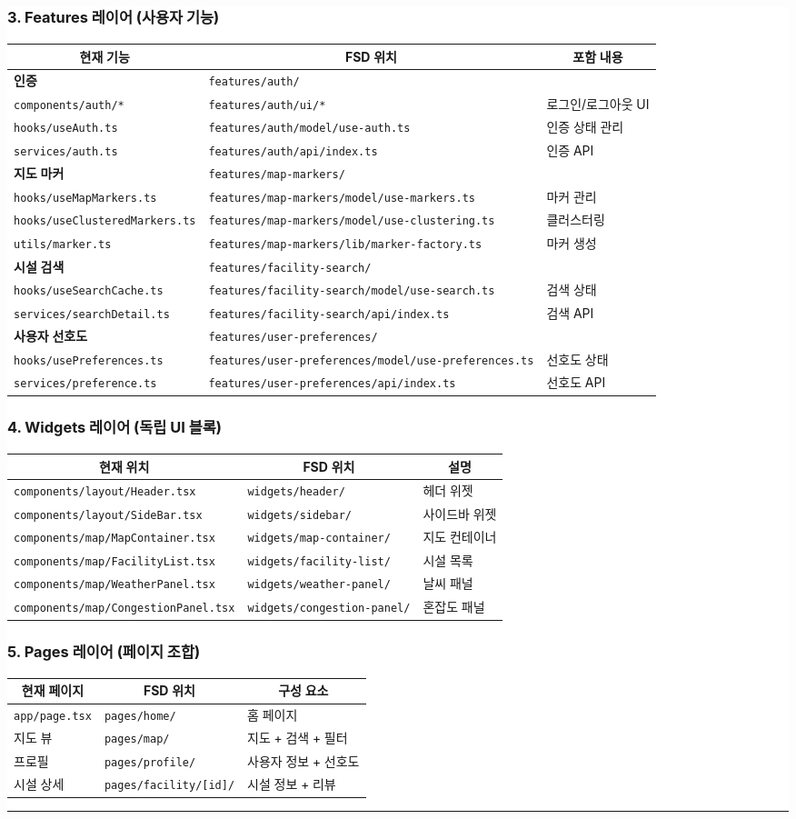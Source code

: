 ### 3. Features 레이어 (사용자 기능)

| 현재 기능 | FSD 위치 | 포함 내용 |
|---------|---------|----------|
| **인증** | `features/auth/` | |
| `components/auth/*` | `features/auth/ui/*` | 로그인/로그아웃 UI |
| `hooks/useAuth.ts` | `features/auth/model/use-auth.ts` | 인증 상태 관리 |
| `services/auth.ts` | `features/auth/api/index.ts` | 인증 API |
| **지도 마커** | `features/map-markers/` | |
| `hooks/useMapMarkers.ts` | `features/map-markers/model/use-markers.ts` | 마커 관리 |
| `hooks/useClusteredMarkers.ts` | `features/map-markers/model/use-clustering.ts` | 클러스터링 |
| `utils/marker.ts` | `features/map-markers/lib/marker-factory.ts` | 마커 생성 |
| **시설 검색** | `features/facility-search/` | |
| `hooks/useSearchCache.ts` | `features/facility-search/model/use-search.ts` | 검색 상태 |
| `services/searchDetail.ts` | `features/facility-search/api/index.ts` | 검색 API |
| **사용자 선호도** | `features/user-preferences/` | |
| `hooks/usePreferences.ts` | `features/user-preferences/model/use-preferences.ts` | 선호도 상태 |
| `services/preference.ts` | `features/user-preferences/api/index.ts` | 선호도 API |

### 4. Widgets 레이어 (독립 UI 블록)

| 현재 위치 | FSD 위치 | 설명 |
|---------|---------|------|
| `components/layout/Header.tsx` | `widgets/header/` | 헤더 위젯 |
| `components/layout/SideBar.tsx` | `widgets/sidebar/` | 사이드바 위젯 |
| `components/map/MapContainer.tsx` | `widgets/map-container/` | 지도 컨테이너 |
| `components/map/FacilityList.tsx` | `widgets/facility-list/` | 시설 목록 |
| `components/map/WeatherPanel.tsx` | `widgets/weather-panel/` | 날씨 패널 |
| `components/map/CongestionPanel.tsx` | `widgets/congestion-panel/` | 혼잡도 패널 |

### 5. Pages 레이어 (페이지 조합)

| 현재 페이지 | FSD 위치 | 구성 요소 |
|-----------|---------|----------|
| `app/page.tsx` | `pages/home/` | 홈 페이지 |
| 지도 뷰 | `pages/map/` | 지도 + 검색 + 필터 |
| 프로필 | `pages/profile/` | 사용자 정보 + 선호도 |
| 시설 상세 | `pages/facility/[id]/` | 시설 정보 + 리뷰 |

---